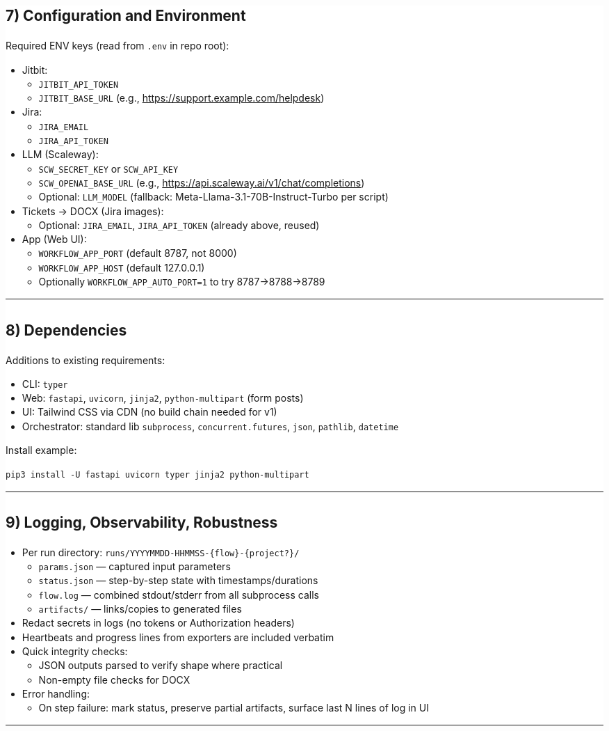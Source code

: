
## 7) Configuration and Environment

Required ENV keys (read from `.env` in repo root):
- Jitbit:
  - `JITBIT_API_TOKEN`
  - `JITBIT_BASE_URL` (e.g., https://support.example.com/helpdesk)
- Jira:
  - `JIRA_EMAIL`
  - `JIRA_API_TOKEN`
- LLM (Scaleway):
  - `SCW_SECRET_KEY` or `SCW_API_KEY`
  - `SCW_OPENAI_BASE_URL` (e.g., https://api.scaleway.ai/v1/chat/completions)
  - Optional: `LLM_MODEL` (fallback: Meta-Llama-3.1-70B-Instruct-Turbo per script)
- Tickets → DOCX (Jira images):
  - Optional: `JIRA_EMAIL`, `JIRA_API_TOKEN` (already above, reused)
- App (Web UI):
  - `WORKFLOW_APP_PORT` (default 8787, not 8000)
  - `WORKFLOW_APP_HOST` (default 127.0.0.1)
  - Optionally `WORKFLOW_APP_AUTO_PORT=1` to try 8787→8788→8789

---

## 8) Dependencies

Additions to existing requirements:
- CLI: `typer`
- Web: `fastapi`, `uvicorn`, `jinja2`, `python-multipart` (form posts)
- UI: Tailwind CSS via CDN (no build chain needed for v1)
- Orchestrator: standard lib `subprocess`, `concurrent.futures`, `json`, `pathlib`, `datetime`

Install example:
```
pip3 install -U fastapi uvicorn typer jinja2 python-multipart
```

---

## 9) Logging, Observability, Robustness

- Per run directory: `runs/YYYYMMDD-HHMMSS-{flow}-{project?}/`
  - `params.json` — captured input parameters
  - `status.json` — step-by-step state with timestamps/durations
  - `flow.log` — combined stdout/stderr from all subprocess calls
  - `artifacts/` — links/copies to generated files
- Redact secrets in logs (no tokens or Authorization headers)
- Heartbeats and progress lines from exporters are included verbatim
- Quick integrity checks:
  - JSON outputs parsed to verify shape where practical
  - Non-empty file checks for DOCX
- Error handling:
  - On step failure: mark status, preserve partial artifacts, surface last N lines of log in UI

---